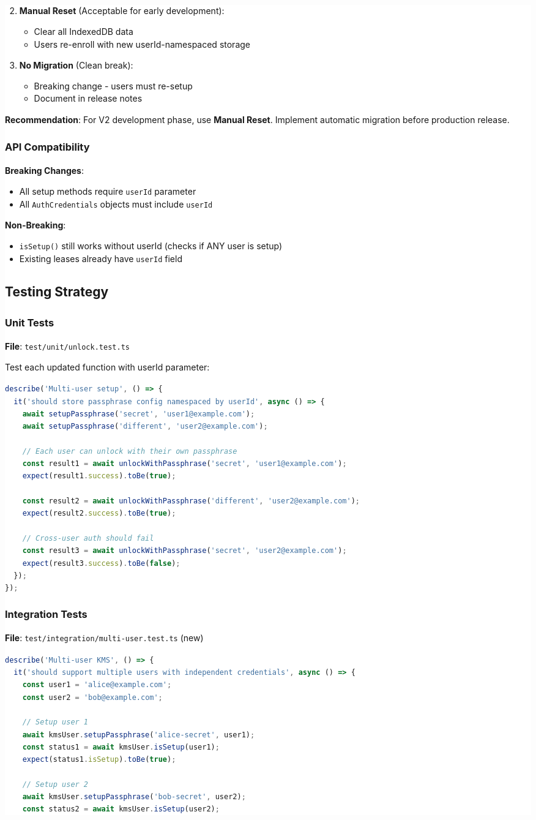 2. **Manual Reset** (Acceptable for early development):
   - Clear all IndexedDB data
   - Users re-enroll with new userId-namespaced storage

3. **No Migration** (Clean break):
   - Breaking change - users must re-setup
   - Document in release notes

**Recommendation**: For V2 development phase, use **Manual Reset**. Implement automatic migration before production release.

### API Compatibility

**Breaking Changes**:
- All setup methods require `userId` parameter
- All `AuthCredentials` objects must include `userId`

**Non-Breaking**:
- `isSetup()` still works without userId (checks if ANY user is setup)
- Existing leases already have `userId` field

## Testing Strategy

### Unit Tests

**File**: `test/unit/unlock.test.ts`

Test each updated function with userId parameter:

```typescript
describe('Multi-user setup', () => {
  it('should store passphrase config namespaced by userId', async () => {
    await setupPassphrase('secret', 'user1@example.com');
    await setupPassphrase('different', 'user2@example.com');

    // Each user can unlock with their own passphrase
    const result1 = await unlockWithPassphrase('secret', 'user1@example.com');
    expect(result1.success).toBe(true);

    const result2 = await unlockWithPassphrase('different', 'user2@example.com');
    expect(result2.success).toBe(true);

    // Cross-user auth should fail
    const result3 = await unlockWithPassphrase('secret', 'user2@example.com');
    expect(result3.success).toBe(false);
  });
});
```

### Integration Tests

**File**: `test/integration/multi-user.test.ts` (new)

```typescript
describe('Multi-user KMS', () => {
  it('should support multiple users with independent credentials', async () => {
    const user1 = 'alice@example.com';
    const user2 = 'bob@example.com';

    // Setup user 1
    await kmsUser.setupPassphrase('alice-secret', user1);
    const status1 = await kmsUser.isSetup(user1);
    expect(status1.isSetup).toBe(true);

    // Setup user 2
    await kmsUser.setupPassphrase('bob-secret', user2);
    const status2 = await kmsUser.isSetup(user2);
```